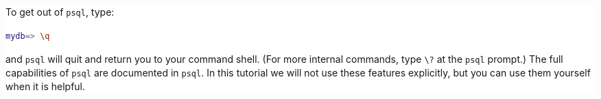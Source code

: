 To get out of `psql`, type:

```bash
mydb=> \q
```

and `psql` will quit and return you to your command shell. (For more internal commands, type `\?` at the `psql` prompt.) The full capabilities of `psql` are documented in `psql`. In this tutorial we will not use these features explicitly, but you can use them yourself when it is helpful.
